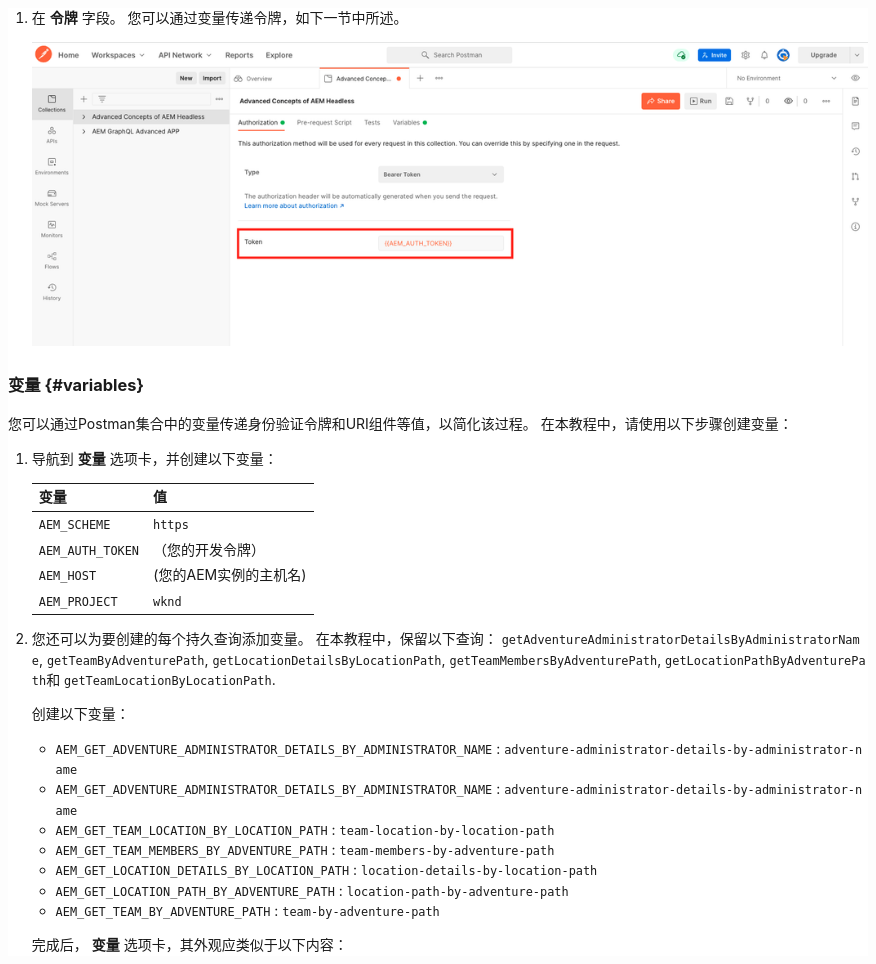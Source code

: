 1. 在 **令牌** 字段。 您可以通过变量传递令牌，如下一节中所述。

   ![在Postman中添加开发令牌](assets/graphql-persisted-queries/postman-token.png)

### 变量 {#variables}

您可以通过Postman集合中的变量传递身份验证令牌和URI组件等值，以简化该过程。 在本教程中，请使用以下步骤创建变量：

1. 导航到 **变量** 选项卡，并创建以下变量：

   | 变量 | 值 |
   | --- | --- |
   | `AEM_SCHEME` | `https` |
   | `AEM_AUTH_TOKEN` | （您的开发令牌） |
   | `AEM_HOST` | (您的AEM实例的主机名) |
   | `AEM_PROJECT` | `wknd` |

1. 您还可以为要创建的每个持久查询添加变量。 在本教程中，保留以下查询： `getAdventureAdministratorDetailsByAdministratorName`, `getTeamByAdventurePath`, `getLocationDetailsByLocationPath`, `getTeamMembersByAdventurePath`, `getLocationPathByAdventurePath`和 `getTeamLocationByLocationPath`.

   创建以下变量：

   * `AEM_GET_ADVENTURE_ADMINISTRATOR_DETAILS_BY_ADMINISTRATOR_NAME` : `adventure-administrator-details-by-administrator-name`
   * `AEM_GET_ADVENTURE_ADMINISTRATOR_DETAILS_BY_ADMINISTRATOR_NAME` : `adventure-administrator-details-by-administrator-name`
   * `AEM_GET_TEAM_LOCATION_BY_LOCATION_PATH` : `team-location-by-location-path`
   * `AEM_GET_TEAM_MEMBERS_BY_ADVENTURE_PATH` : `team-members-by-adventure-path`
   * `AEM_GET_LOCATION_DETAILS_BY_LOCATION_PATH` : `location-details-by-location-path`
   * `AEM_GET_LOCATION_PATH_BY_ADVENTURE_PATH` : `location-path-by-adventure-path`
   * `AEM_GET_TEAM_BY_ADVENTURE_PATH` : `team-by-adventure-path`

   完成后， **变量** 选项卡，其外观应类似于以下内容：
